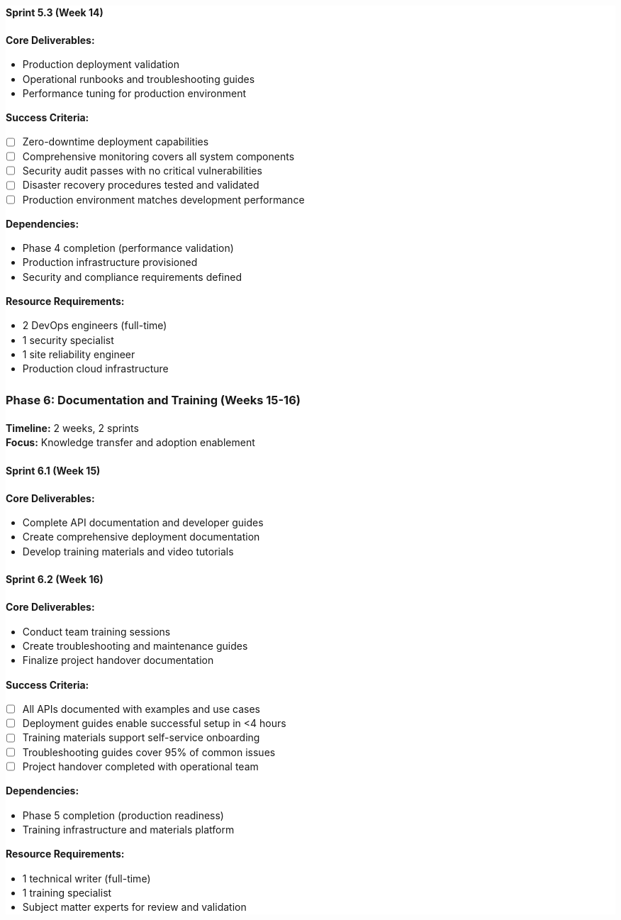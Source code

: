 #### Sprint 5.3 (Week 14)
**Core Deliverables:**
- Production deployment validation
- Operational runbooks and troubleshooting guides
- Performance tuning for production environment

**Success Criteria:**
- [ ] Zero-downtime deployment capabilities
- [ ] Comprehensive monitoring covers all system components
- [ ] Security audit passes with no critical vulnerabilities
- [ ] Disaster recovery procedures tested and validated
- [ ] Production environment matches development performance

**Dependencies:**
- Phase 4 completion (performance validation)
- Production infrastructure provisioned
- Security and compliance requirements defined

**Resource Requirements:**
- 2 DevOps engineers (full-time)
- 1 security specialist
- 1 site reliability engineer
- Production cloud infrastructure

### Phase 6: Documentation and Training (Weeks 15-16)

**Timeline:** 2 weeks, 2 sprints  
**Focus:** Knowledge transfer and adoption enablement

#### Sprint 6.1 (Week 15)
**Core Deliverables:**
- Complete API documentation and developer guides
- Create comprehensive deployment documentation
- Develop training materials and video tutorials

#### Sprint 6.2 (Week 16)
**Core Deliverables:**
- Conduct team training sessions
- Create troubleshooting and maintenance guides
- Finalize project handover documentation

**Success Criteria:**
- [ ] All APIs documented with examples and use cases
- [ ] Deployment guides enable successful setup in <4 hours
- [ ] Training materials support self-service onboarding
- [ ] Troubleshooting guides cover 95% of common issues
- [ ] Project handover completed with operational team

**Dependencies:**
- Phase 5 completion (production readiness)
- Training infrastructure and materials platform

**Resource Requirements:**
- 1 technical writer (full-time)
- 1 training specialist
- Subject matter experts for review and validation
